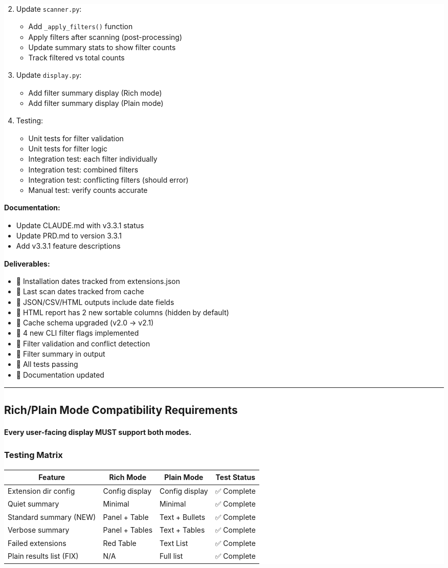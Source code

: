 2. Update `scanner.py`:
   - Add `_apply_filters()` function
   - Apply filters after scanning (post-processing)
   - Update summary stats to show filter counts
   - Track filtered vs total counts

3. Update `display.py`:
   - Add filter summary display (Rich mode)
   - Add filter summary display (Plain mode)

4. Testing:
   - Unit tests for filter validation
   - Unit tests for filter logic
   - Integration test: each filter individually
   - Integration test: combined filters
   - Integration test: conflicting filters (should error)
   - Manual test: verify counts accurate

**Documentation:**
- Update CLAUDE.md with v3.3.1 status
- Update PRD.md to version 3.3.1
- Add v3.3.1 feature descriptions

**Deliverables:**
- 🔄 Installation dates tracked from extensions.json
- 🔄 Last scan dates tracked from cache
- 🔄 JSON/CSV/HTML outputs include date fields
- 🔄 HTML report has 2 new sortable columns (hidden by default)
- 🔄 Cache schema upgraded (v2.0 → v2.1)
- 🔄 4 new CLI filter flags implemented
- 🔄 Filter validation and conflict detection
- 🔄 Filter summary in output
- 🔄 All tests passing
- 🔄 Documentation updated

---

## Rich/Plain Mode Compatibility Requirements

**Every user-facing display MUST support both modes.**

### Testing Matrix

| Feature | Rich Mode | Plain Mode | Test Status |
|---------|-----------|------------|-------------|
| Extension dir config | Config display | Config display | ✅ Complete |
| Quiet summary | Minimal | Minimal | ✅ Complete |
| Standard summary (NEW) | Panel + Table | Text + Bullets | ✅ Complete |
| Verbose summary | Panel + Tables | Text + Tables | ✅ Complete |
| Failed extensions | Red Table | Text List | ✅ Complete |
| Plain results list (FIX) | N/A | Full list | ✅ Complete |
